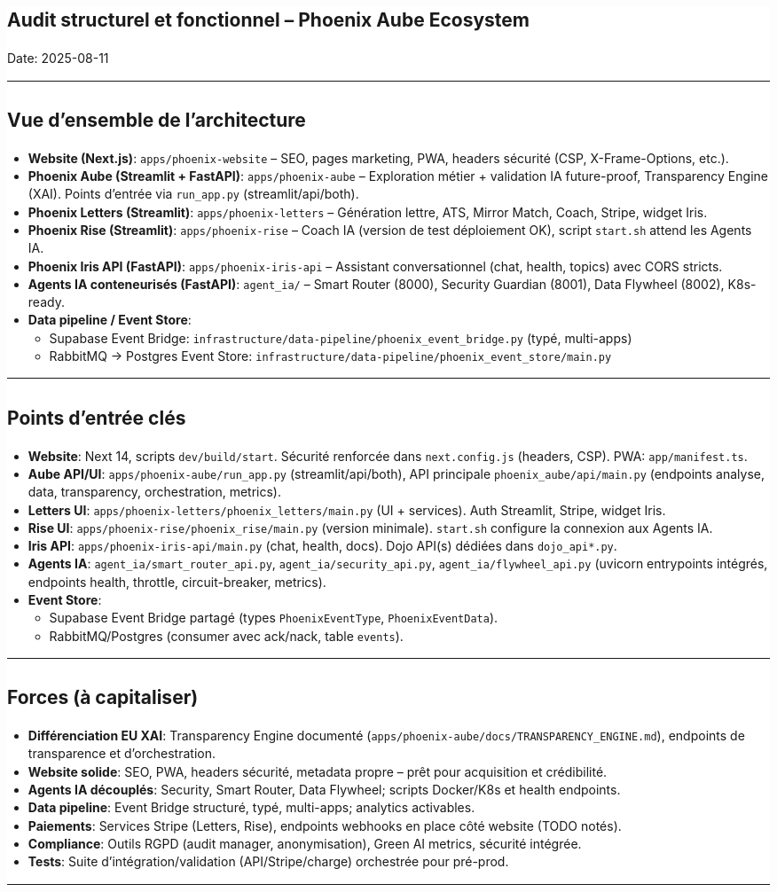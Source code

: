 ## Audit structurel et fonctionnel – Phoenix Aube Ecosystem

Date: 2025-08-11

---

## Vue d’ensemble de l’architecture

- **Website (Next.js)**: `apps/phoenix-website` – SEO, pages marketing, PWA, headers sécurité (CSP, X-Frame-Options, etc.).
- **Phoenix Aube (Streamlit + FastAPI)**: `apps/phoenix-aube` – Exploration métier + validation IA future-proof, Transparency Engine (XAI). Points d’entrée via `run_app.py` (streamlit/api/both).
- **Phoenix Letters (Streamlit)**: `apps/phoenix-letters` – Génération lettre, ATS, Mirror Match, Coach, Stripe, widget Iris.
- **Phoenix Rise (Streamlit)**: `apps/phoenix-rise` – Coach IA (version de test déploiement OK), script `start.sh` attend les Agents IA.
- **Phoenix Iris API (FastAPI)**: `apps/phoenix-iris-api` – Assistant conversationnel (chat, health, topics) avec CORS stricts.
- **Agents IA conteneurisés (FastAPI)**: `agent_ia/` – Smart Router (8000), Security Guardian (8001), Data Flywheel (8002), K8s-ready.
- **Data pipeline / Event Store**:
  - Supabase Event Bridge: `infrastructure/data-pipeline/phoenix_event_bridge.py` (typé, multi-apps)
  - RabbitMQ → Postgres Event Store: `infrastructure/data-pipeline/phoenix_event_store/main.py`

---

## Points d’entrée clés

- **Website**: Next 14, scripts `dev/build/start`. Sécurité renforcée dans `next.config.js` (headers, CSP). PWA: `app/manifest.ts`.
- **Aube API/UI**: `apps/phoenix-aube/run_app.py` (streamlit/api/both), API principale `phoenix_aube/api/main.py` (endpoints analyse, data, transparency, orchestration, metrics).
- **Letters UI**: `apps/phoenix-letters/phoenix_letters/main.py` (UI + services). Auth Streamlit, Stripe, widget Iris.
- **Rise UI**: `apps/phoenix-rise/phoenix_rise/main.py` (version minimale). `start.sh` configure la connexion aux Agents IA.
- **Iris API**: `apps/phoenix-iris-api/main.py` (chat, health, docs). Dojo API(s) dédiées dans `dojo_api*.py`.
- **Agents IA**: `agent_ia/smart_router_api.py`, `agent_ia/security_api.py`, `agent_ia/flywheel_api.py` (uvicorn entrypoints intégrés, endpoints health, throttle, circuit-breaker, metrics).
- **Event Store**:
  - Supabase Event Bridge partagé (types `PhoenixEventType`, `PhoenixEventData`).
  - RabbitMQ/Postgres (consumer avec ack/nack, table `events`).

---

## Forces (à capitaliser)

- **Différenciation EU XAI**: Transparency Engine documenté (`apps/phoenix-aube/docs/TRANSPARENCY_ENGINE.md`), endpoints de transparence et d’orchestration.
- **Website solide**: SEO, PWA, headers sécurité, metadata propre – prêt pour acquisition et crédibilité.
- **Agents IA découplés**: Security, Smart Router, Data Flywheel; scripts Docker/K8s et health endpoints.
- **Data pipeline**: Event Bridge structuré, typé, multi-apps; analytics activables.
- **Paiements**: Services Stripe (Letters, Rise), endpoints webhooks en place côté website (TODO notés).
- **Compliance**: Outils RGPD (audit manager, anonymisation), Green AI metrics, sécurité intégrée.
- **Tests**: Suite d’intégration/validation (API/Stripe/charge) orchestrée pour pré-prod.

---